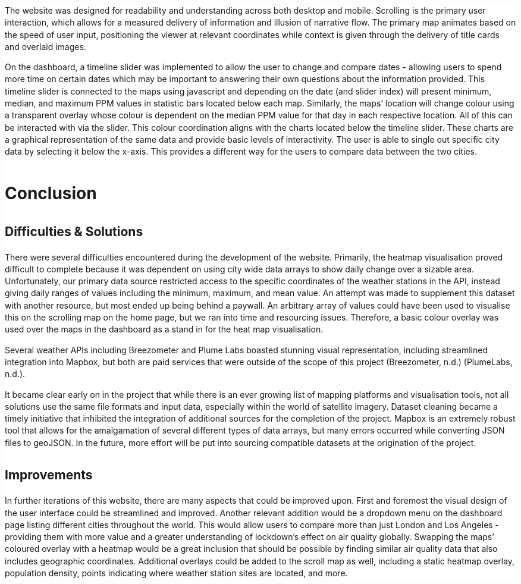 The website was designed for readability and understanding across both desktop and mobile. Scrolling is the primary user interaction, which allows for a measured delivery of information and illusion of narrative flow. The primary map animates based on the speed of user input, positioning the viewer at relevant coordinates while context is given through the delivery of title cards and overlaid images. 

On the dashboard, a timeline slider was implemented to allow the user to change and compare dates - allowing users to spend more time on certain dates which may be important to answering their own questions about the information provided. This timeline slider is connected to the maps using javascript and depending on the date (and slider index) will present minimum, median, and maximum PPM values in statistic bars located below each map. Similarly, the maps’ location will change colour using a transparent overlay whose colour is dependent on the median PPM value for that day in each respective location. All of this can be interacted with via the slider. This colour coordination aligns with the charts located below the timeline slider. These charts are a graphical representation of the same data and provide basic levels of interactivity. The user is able to single out specific city data by selecting it below the x-axis. This provides a different way for the users to compare data between the two cities.

# Conclusion

## Difficulties & Solutions

There were several difficulties encountered during the development of the website. Primarily, the heatmap visualisation proved difficult to complete because it was dependent on using city wide data arrays to show daily change over a sizable area. Unfortunately, our primary data source restricted access to the specific coordinates of the weather stations in the API, instead giving daily ranges of values including the minimum, maximum, and mean value. An attempt was made to supplement this dataset with another resource, but most ended up being behind a paywall. An arbitrary array of values could have been used to visualise this on the scrolling map on the home page, but we ran into time and resourcing issues. Therefore, a basic colour overlay was used over the maps in the dashboard as a stand in for the heat map visualisation. 

Several weather APIs including Breezometer and Plume Labs boasted stunning visual representation, including streamlined integration into Mapbox, but both are paid services that were outside of the scope of this project (Breezometer, n.d.) (PlumeLabs, n.d.). 


It became clear early on in the project that while there is an ever growing list of mapping platforms and visualisation tools, not all solutions use the same file formats and input data, especially within the world of satellite imagery. Dataset cleaning became a timely initiative that inhibited the integration of additional sources for the completion of the project. Mapbox is an extremely robust tool that allows for the amalgamation of several different types of data arrays, but many errors occurred while converting JSON files to geoJSON. In the future, more effort will be put into sourcing compatible datasets at the origination of the project.


## Improvements

In further iterations of this website, there are many aspects that could be improved upon. First and foremost the visual design of the user interface could be streamlined and improved. Another relevant addition would be a dropdown menu on the dashboard page listing different cities throughout the world. This would allow users to compare more than just London and Los Angeles - providing them with more value and a greater understanding of lockdown’s effect on air quality globally. Swapping the maps’ coloured overlay with a heatmap would be a great inclusion that should be possible by finding similar air quality data that also includes geographic coordinates. Additional overlays could be added to the scroll map as well, including a static heatmap overlay, population density, points indicating where weather station sites are located, and more. 
